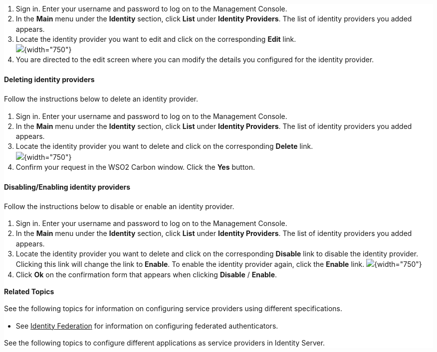 1.  Sign in. Enter your username and password to log on to
    the Management Console.
2.  In the **Main** menu under the **Identity** section, click **List**
    under **Identity Providers**. The list of identity providers you
    added appears.
3.  Locate the identity provider you want to edit and click on the
    corresponding **Edit** link.  
    ![](attachments/103329675/103329691.png){width="750"}
4.  You are directed to the edit screen where you can modify the details
    you configured for the identity provider.

#### Deleting identity providers

Follow the instructions below to delete an identity provider.

1.  Sign in. Enter your username and password to log on to
    the Management Console.
2.  In the **Main** menu under the **Identity** section, click **List**
    under **Identity Providers**. The list of identity providers you
    added appears.
3.  Locate the identity provider you want to delete and click on the
    corresponding **Delete** link.  
    ![](attachments/103329675/103329693.png){width="750"}
4.  Confirm your request in the WSO2 Carbon window. Click the **Yes**
    button.

#### Disabling/Enabling identity providers

Follow the instructions below to disable or enable an identity provider.

1.  Sign in. Enter your username and password to log on to
    the Management Console.
2.  In the **Main** menu under the **Identity** section, click **List**
    under **Identity Providers**. The list of identity providers you
    added appears.
3.  Locate the identity provider you want to delete and click on the
    corresponding **Disable** link to disable the identity provider.
    Clicking this link will change the link to **Enable**. To enable
    the identity provider again, click the **Enable** link.
    ![](attachments/103329675/103329694.png){width="750"}
4.  Click **Ok** on the confirmation form that appears when clicking
    **Disable** / **Enable**.  

**Related Topics**

See the following topics for information on configuring service
providers using different specifications.

-   See [Identity Federation](_Identity_Federation_) for information on
    configuring federated authenticators.

See the following topics to configure different applications as service
providers in Identity Server.
